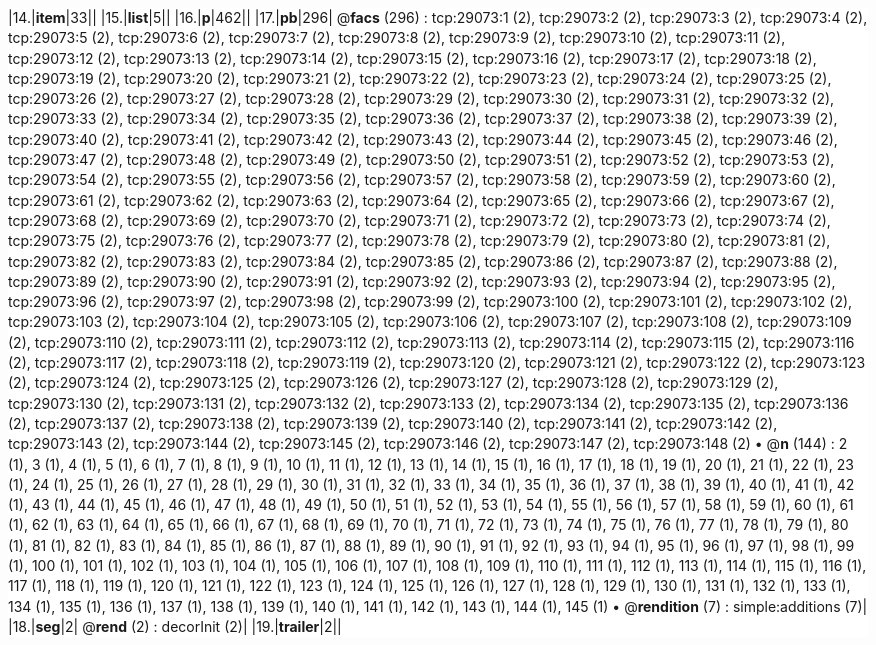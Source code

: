 |14.|__item__|33||
|15.|__list__|5||
|16.|__p__|462||
|17.|__pb__|296| @__facs__ (296) : tcp:29073:1 (2), tcp:29073:2 (2), tcp:29073:3 (2), tcp:29073:4 (2), tcp:29073:5 (2), tcp:29073:6 (2), tcp:29073:7 (2), tcp:29073:8 (2), tcp:29073:9 (2), tcp:29073:10 (2), tcp:29073:11 (2), tcp:29073:12 (2), tcp:29073:13 (2), tcp:29073:14 (2), tcp:29073:15 (2), tcp:29073:16 (2), tcp:29073:17 (2), tcp:29073:18 (2), tcp:29073:19 (2), tcp:29073:20 (2), tcp:29073:21 (2), tcp:29073:22 (2), tcp:29073:23 (2), tcp:29073:24 (2), tcp:29073:25 (2), tcp:29073:26 (2), tcp:29073:27 (2), tcp:29073:28 (2), tcp:29073:29 (2), tcp:29073:30 (2), tcp:29073:31 (2), tcp:29073:32 (2), tcp:29073:33 (2), tcp:29073:34 (2), tcp:29073:35 (2), tcp:29073:36 (2), tcp:29073:37 (2), tcp:29073:38 (2), tcp:29073:39 (2), tcp:29073:40 (2), tcp:29073:41 (2), tcp:29073:42 (2), tcp:29073:43 (2), tcp:29073:44 (2), tcp:29073:45 (2), tcp:29073:46 (2), tcp:29073:47 (2), tcp:29073:48 (2), tcp:29073:49 (2), tcp:29073:50 (2), tcp:29073:51 (2), tcp:29073:52 (2), tcp:29073:53 (2), tcp:29073:54 (2), tcp:29073:55 (2), tcp:29073:56 (2), tcp:29073:57 (2), tcp:29073:58 (2), tcp:29073:59 (2), tcp:29073:60 (2), tcp:29073:61 (2), tcp:29073:62 (2), tcp:29073:63 (2), tcp:29073:64 (2), tcp:29073:65 (2), tcp:29073:66 (2), tcp:29073:67 (2), tcp:29073:68 (2), tcp:29073:69 (2), tcp:29073:70 (2), tcp:29073:71 (2), tcp:29073:72 (2), tcp:29073:73 (2), tcp:29073:74 (2), tcp:29073:75 (2), tcp:29073:76 (2), tcp:29073:77 (2), tcp:29073:78 (2), tcp:29073:79 (2), tcp:29073:80 (2), tcp:29073:81 (2), tcp:29073:82 (2), tcp:29073:83 (2), tcp:29073:84 (2), tcp:29073:85 (2), tcp:29073:86 (2), tcp:29073:87 (2), tcp:29073:88 (2), tcp:29073:89 (2), tcp:29073:90 (2), tcp:29073:91 (2), tcp:29073:92 (2), tcp:29073:93 (2), tcp:29073:94 (2), tcp:29073:95 (2), tcp:29073:96 (2), tcp:29073:97 (2), tcp:29073:98 (2), tcp:29073:99 (2), tcp:29073:100 (2), tcp:29073:101 (2), tcp:29073:102 (2), tcp:29073:103 (2), tcp:29073:104 (2), tcp:29073:105 (2), tcp:29073:106 (2), tcp:29073:107 (2), tcp:29073:108 (2), tcp:29073:109 (2), tcp:29073:110 (2), tcp:29073:111 (2), tcp:29073:112 (2), tcp:29073:113 (2), tcp:29073:114 (2), tcp:29073:115 (2), tcp:29073:116 (2), tcp:29073:117 (2), tcp:29073:118 (2), tcp:29073:119 (2), tcp:29073:120 (2), tcp:29073:121 (2), tcp:29073:122 (2), tcp:29073:123 (2), tcp:29073:124 (2), tcp:29073:125 (2), tcp:29073:126 (2), tcp:29073:127 (2), tcp:29073:128 (2), tcp:29073:129 (2), tcp:29073:130 (2), tcp:29073:131 (2), tcp:29073:132 (2), tcp:29073:133 (2), tcp:29073:134 (2), tcp:29073:135 (2), tcp:29073:136 (2), tcp:29073:137 (2), tcp:29073:138 (2), tcp:29073:139 (2), tcp:29073:140 (2), tcp:29073:141 (2), tcp:29073:142 (2), tcp:29073:143 (2), tcp:29073:144 (2), tcp:29073:145 (2), tcp:29073:146 (2), tcp:29073:147 (2), tcp:29073:148 (2)  •  @__n__ (144) : 2 (1), 3 (1), 4 (1), 5 (1), 6 (1), 7 (1), 8 (1), 9 (1), 10 (1), 11 (1), 12 (1), 13 (1), 14 (1), 15 (1), 16 (1), 17 (1), 18 (1), 19 (1), 20 (1), 21 (1), 22 (1), 23 (1), 24 (1), 25 (1), 26 (1), 27 (1), 28 (1), 29 (1), 30 (1), 31 (1), 32 (1), 33 (1), 34 (1), 35 (1), 36 (1), 37 (1), 38 (1), 39 (1), 40 (1), 41 (1), 42 (1), 43 (1), 44 (1), 45 (1), 46 (1), 47 (1), 48 (1), 49 (1), 50 (1), 51 (1), 52 (1), 53 (1), 54 (1), 55 (1), 56 (1), 57 (1), 58 (1), 59 (1), 60 (1), 61 (1), 62 (1), 63 (1), 64 (1), 65 (1), 66 (1), 67 (1), 68 (1), 69 (1), 70 (1), 71 (1), 72 (1), 73 (1), 74 (1), 75 (1), 76 (1), 77 (1), 78 (1), 79 (1), 80 (1), 81 (1), 82 (1), 83 (1), 84 (1), 85 (1), 86 (1), 87 (1), 88 (1), 89 (1), 90 (1), 91 (1), 92 (1), 93 (1), 94 (1), 95 (1), 96 (1), 97 (1), 98 (1), 99 (1), 100 (1), 101 (1), 102 (1), 103 (1), 104 (1), 105 (1), 106 (1), 107 (1), 108 (1), 109 (1), 110 (1), 111 (1), 112 (1), 113 (1), 114 (1), 115 (1), 116 (1), 117 (1), 118 (1), 119 (1), 120 (1), 121 (1), 122 (1), 123 (1), 124 (1), 125 (1), 126 (1), 127 (1), 128 (1), 129 (1), 130 (1), 131 (1), 132 (1), 133 (1), 134 (1), 135 (1), 136 (1), 137 (1), 138 (1), 139 (1), 140 (1), 141 (1), 142 (1), 143 (1), 144 (1), 145 (1)  •  @__rendition__ (7) : simple:additions (7)|
|18.|__seg__|2| @__rend__ (2) : decorInit (2)|
|19.|__trailer__|2||
